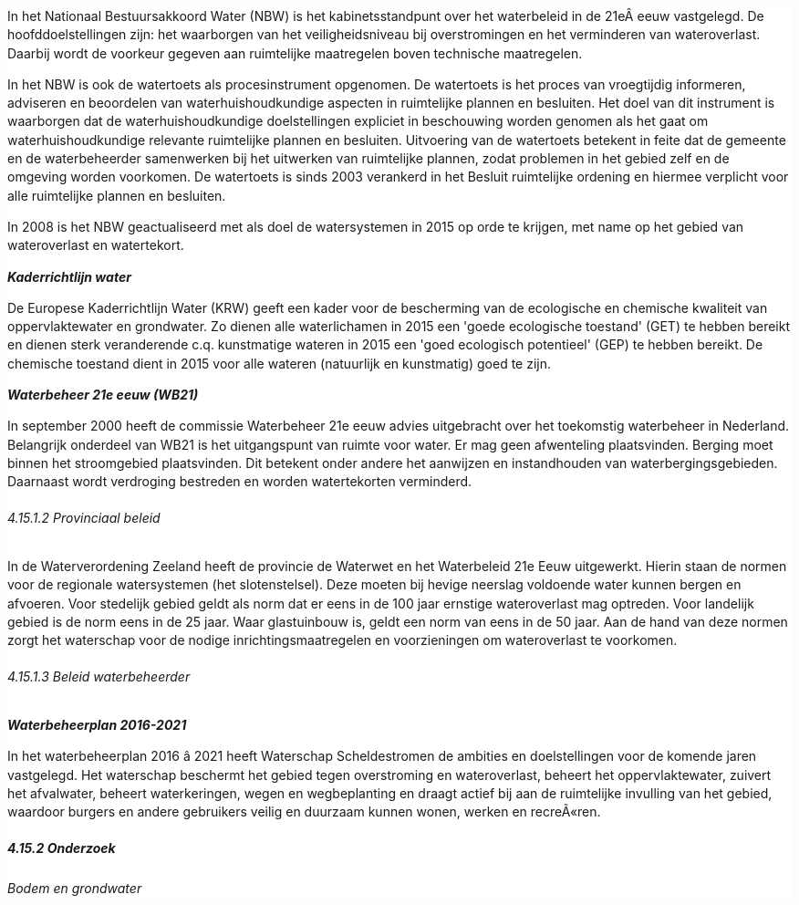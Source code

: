 In het Nationaal Bestuursakkoord Water (NBW) is het kabinetsstandpunt over het waterbeleid in de 21eÂ eeuw vastgelegd. De hoofddoelstellingen zijn: het waarborgen van het veiligheidsniveau bij overstromingen en het verminderen van wateroverlast. Daarbij wordt de voorkeur gegeven aan ruimtelijke maatregelen boven technische maatregelen.

In het NBW is ook de watertoets als procesinstrument opgenomen. De watertoets is het proces van vroegtijdig informeren, adviseren en beoordelen van waterhuishoudkundige aspecten in ruimtelijke plannen en besluiten. Het doel van dit instrument is waarborgen dat de waterhuishoudkundige doelstellingen expliciet in beschouwing worden genomen als het gaat om waterhuishoudkundige relevante ruimtelijke plannen en besluiten. Uitvoering van de watertoets betekent in feite dat de gemeente en de waterbeheerder samenwerken bij het uitwerken van ruimtelijke plannen, zodat problemen in het gebied zelf en de omgeving worden voorkomen. De watertoets is sinds 2003 verankerd in het Besluit ruimtelijke ordening en hiermee verplicht voor alle ruimtelijke plannen en besluiten.

In 2008 is het NBW geactualiseerd met als doel de watersystemen in 2015 op orde te krijgen, met name op het gebied van wateroverlast en watertekort.

***Kaderrichtlijn water***

De Europese Kaderrichtlijn Water (KRW) geeft een kader voor de bescherming van de ecologische en chemische kwaliteit van oppervlaktewater en grondwater. Zo dienen alle waterlichamen in 2015 een 'goede ecologische toestand' (GET) te hebben bereikt en dienen sterk veranderende c.q. kunstmatige wateren in 2015 een 'goed ecologisch potentieel' (GEP) te hebben bereikt. De chemische toestand dient in 2015 voor alle wateren (natuurlijk en kunstmatig) goed te zijn.

***Waterbeheer 21e eeuw (WB21\)***

In september 2000 heeft de commissie Waterbeheer 21e eeuw advies uitgebracht over het toekomstig waterbeheer in Nederland. Belangrijk onderdeel van WB21 is het uitgangspunt van ruimte voor water. Er mag geen afwenteling plaatsvinden. Berging moet binnen het stroomgebied plaatsvinden. Dit betekent onder andere het aanwijzen en instandhouden van waterbergingsgebieden. Daarnaast wordt verdroging bestreden en worden watertekorten verminderd.

###### 4\.15\.1\.2 Provinciaal beleid

In de Waterverordening Zeeland heeft de provincie de Waterwet en het Waterbeleid 21e Eeuw uitgewerkt. Hierin staan de normen voor de regionale watersystemen (het slotenstelsel). Deze moeten bij hevige neerslag voldoende water kunnen bergen en afvoeren. Voor stedelijk gebied geldt als norm dat er eens in de 100 jaar ernstige wateroverlast mag optreden. Voor landelijk gebied is de norm eens in de 25 jaar. Waar glastuinbouw is, geldt een norm van eens in de 50 jaar. Aan de hand van deze normen zorgt het waterschap voor de nodige inrichtingsmaatregelen en voorzieningen om wateroverlast te voorkomen.

###### 4\.15\.1\.3 Beleid waterbeheerder

***Waterbeheerplan 2016\-2021***

In het waterbeheerplan 2016 â 2021 heeft Waterschap Scheldestromen de ambities en doelstellingen voor de komende jaren vastgelegd. Het waterschap beschermt het gebied tegen overstroming en wateroverlast, beheert het oppervlaktewater, zuivert het afvalwater, beheert waterkeringen, wegen en wegbeplanting en draagt actief bij aan de ruimtelijke invulling van het gebied, waardoor burgers en andere gebruikers veilig en duurzaam kunnen wonen, werken en recreÃ«ren.

##### 4\.15\.2 Onderzoek

*Bodem en grondwater*
